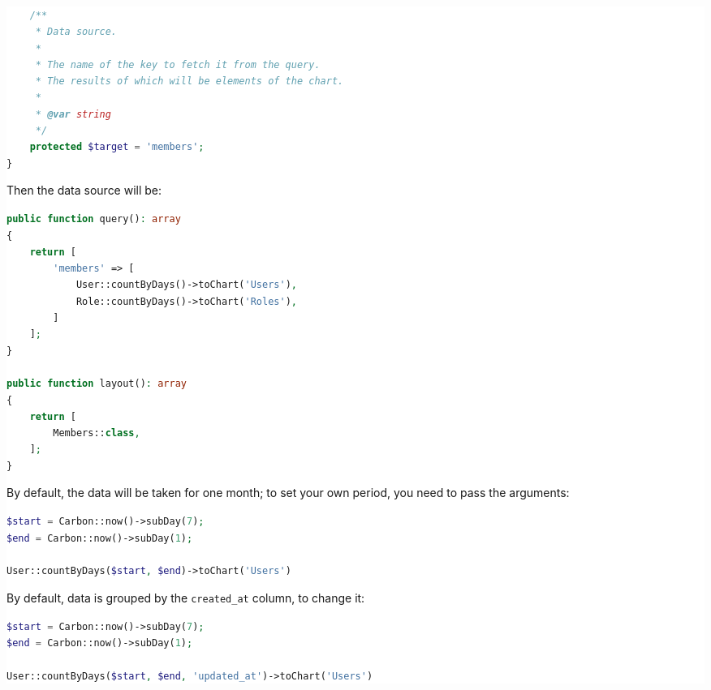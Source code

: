 ```php
    /**
     * Data source.
     *
     * The name of the key to fetch it from the query.
     * The results of which will be elements of the chart.
     *
     * @var string
     */
    protected $target = 'members';
}
```

Then the data source will be:

```php
public function query(): array
{
    return [
        'members' => [
            User::countByDays()->toChart('Users'),
            Role::countByDays()->toChart('Roles'),
        ]
    ];
}

public function layout(): array
{
    return [
        Members::class,
    ];
}
```

By default, the data will be taken for one month; to set your own period, you need to pass the arguments:

```php
$start = Carbon::now()->subDay(7);
$end = Carbon::now()->subDay(1);

User::countByDays($start, $end)->toChart('Users')
```

By default, data is grouped by the `created_at` column, to change it:

```php
$start = Carbon::now()->subDay(7);
$end = Carbon::now()->subDay(1);

User::countByDays($start, $end, 'updated_at')->toChart('Users')
```
